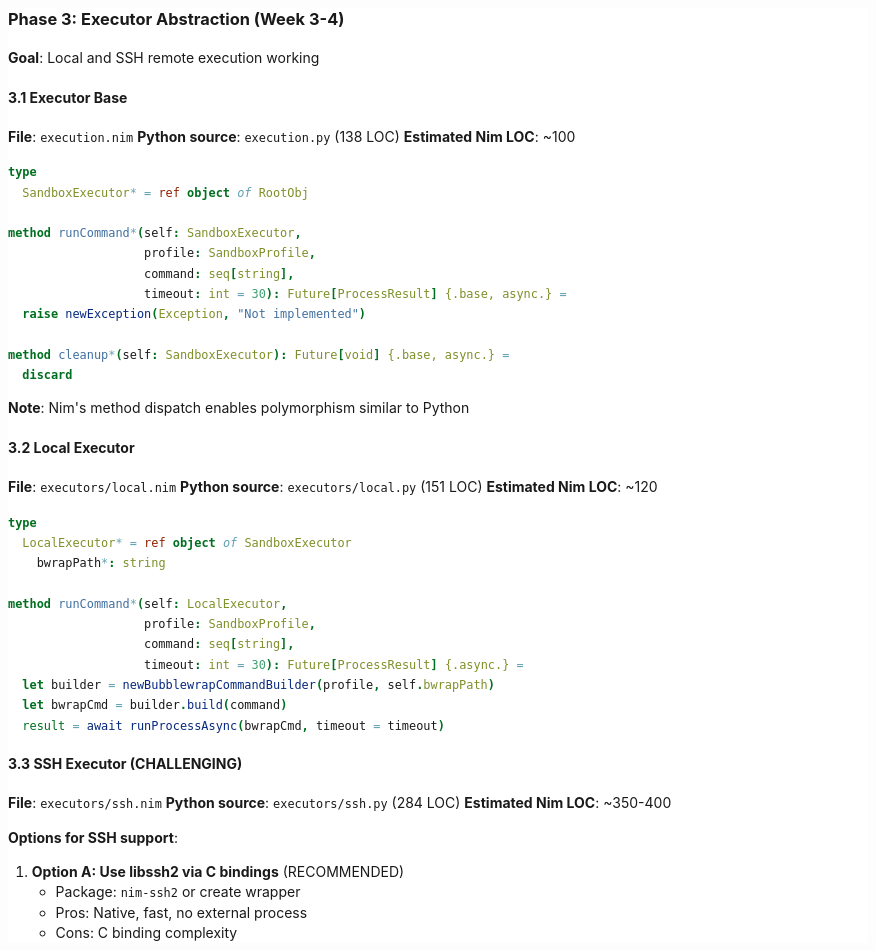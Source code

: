 ### Phase 3: Executor Abstraction (Week 3-4)
**Goal**: Local and SSH remote execution working

#### 3.1 Executor Base
**File**: `execution.nim`
**Python source**: `execution.py` (138 LOC)
**Estimated Nim LOC**: ~100

```nim
type
  SandboxExecutor* = ref object of RootObj

method runCommand*(self: SandboxExecutor,
                   profile: SandboxProfile,
                   command: seq[string],
                   timeout: int = 30): Future[ProcessResult] {.base, async.} =
  raise newException(Exception, "Not implemented")

method cleanup*(self: SandboxExecutor): Future[void] {.base, async.} =
  discard
```

**Note**: Nim's method dispatch enables polymorphism similar to Python

#### 3.2 Local Executor
**File**: `executors/local.nim`
**Python source**: `executors/local.py` (151 LOC)
**Estimated Nim LOC**: ~120

```nim
type
  LocalExecutor* = ref object of SandboxExecutor
    bwrapPath*: string

method runCommand*(self: LocalExecutor,
                   profile: SandboxProfile,
                   command: seq[string],
                   timeout: int = 30): Future[ProcessResult] {.async.} =
  let builder = newBubblewrapCommandBuilder(profile, self.bwrapPath)
  let bwrapCmd = builder.build(command)
  result = await runProcessAsync(bwrapCmd, timeout = timeout)
```

#### 3.3 SSH Executor (CHALLENGING)
**File**: `executors/ssh.nim`
**Python source**: `executors/ssh.py` (284 LOC)
**Estimated Nim LOC**: ~350-400

**Options for SSH support**:

1. **Option A: Use libssh2 via C bindings** (RECOMMENDED)
   - Package: `nim-ssh2` or create wrapper
   - Pros: Native, fast, no external process
   - Cons: C binding complexity
